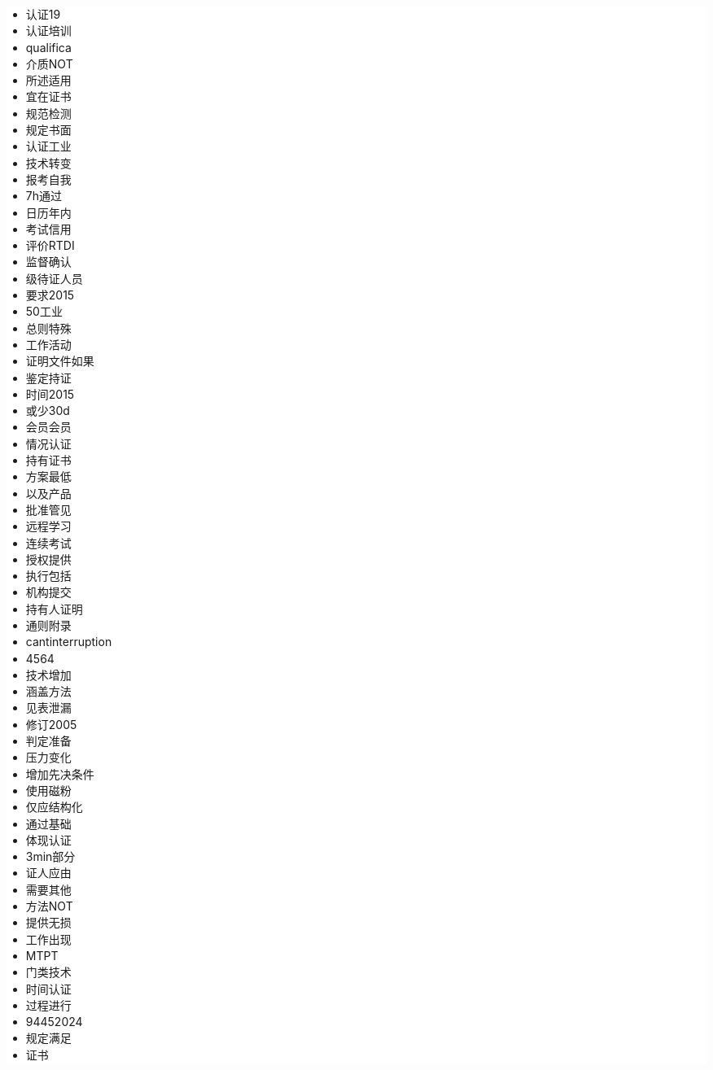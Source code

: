 + 认证19
+ 认证培训
+ qualifica
+ 介质NOT
+ 所述适用
+ 宜在证书
+ 规范检测
+ 规定书面
+ 认证工业
+ 技术转变
+ 报考自我
+ 7h通过
+ 日历年内
+ 考试信用
+ 评价RTDI
+ 监督确认
+ 级待证人员
+ 要求2015
+ 50工业
+ 总则特殊
+ 工作活动
+ 证明文件如果
+ 鉴定持证
+ 时间2015
+ 或少30d
+ 会员会员
+ 情况认证
+ 持有证书
+ 方案最低
+ 以及产品
+ 批准管见
+ 远程学习
+ 连续考试
+ 授权提供
+ 执行包括
+ 机构提交
+ 持有人证明
+ 通则附录
+ cantinterruption
+ 4564
+ 技术增加
+ 涵盖方法
+ 见表泄漏
+ 修订2005
+ 判定准备
+ 压力变化
+ 增加先决条件
+ 使用磁粉
+ 仅应结构化
+ 通过基础
+ 体现认证
+ 3min部分
+ 证人应由
+ 需要其他
+ 方法NOT
+ 提供无损
+ 工作出现
+ MTPT
+ 门类技术
+ 时间认证
+ 过程进行
+ 94452024
+ 规定满足
+ 证书